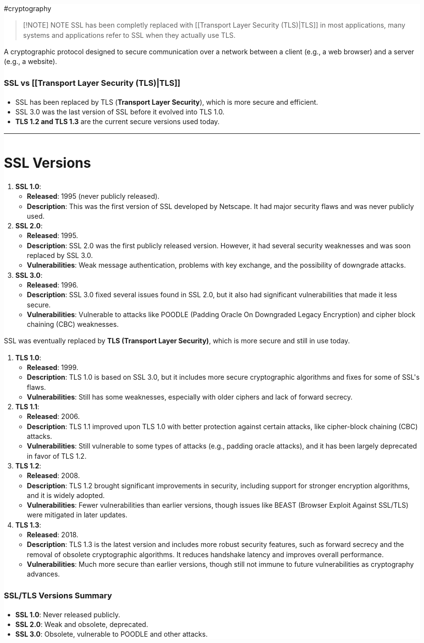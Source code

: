 #cryptography 

> [!NOTE] NOTE
> SSL has been completly replaced with [[Transport Layer Security (TLS)|TLS]] in most applications, many systems and applications refer to SSL when they actually use TLS.

A cryptographic protocol designed to secure communication over a network between a client (e.g., a web browser) and a server (e.g., a website).
### **SSL vs [[Transport Layer Security (TLS)|TLS]]**
- SSL has been replaced by TLS (**Transport Layer Security**), which is more secure and efficient.
- SSL 3.0 was the last version of SSL before it evolved into TLS 1.0.
- **TLS 1.2 and TLS 1.3** are the current secure versions used today.
---
# **SSL Versions**
1. **SSL 1.0**:
    - **Released**: 1995 (never publicly released).
    - **Description**: This was the first version of SSL developed by Netscape. It had major security flaws and was never publicly used.
2. **SSL 2.0**:
    - **Released**: 1995.
    - **Description**: SSL 2.0 was the first publicly released version. However, it had several security weaknesses and was soon replaced by SSL 3.0.
    - **Vulnerabilities**: Weak message authentication, problems with key exchange, and the possibility of downgrade attacks.
3. **SSL 3.0**:
    - **Released**: 1996.
    - **Description**: SSL 3.0 fixed several issues found in SSL 2.0, but it also had significant vulnerabilities that made it less secure.
    - **Vulnerabilities**: Vulnerable to attacks like POODLE (Padding Oracle On Downgraded Legacy Encryption) and cipher block chaining (CBC) weaknesses.

SSL was eventually replaced by **TLS (Transport Layer Security)**, which is more secure and still in use today.
1. **TLS 1.0**:
    - **Released**: 1999.
    - **Description**: TLS 1.0 is based on SSL 3.0, but it includes more secure cryptographic algorithms and fixes for some of SSL's flaws.
    - **Vulnerabilities**: Still has some weaknesses, especially with older ciphers and lack of forward secrecy.
2. **TLS 1.1**:
    - **Released**: 2006.
    - **Description**: TLS 1.1 improved upon TLS 1.0 with better protection against certain attacks, like cipher-block chaining (CBC) attacks.
    - **Vulnerabilities**: Still vulnerable to some types of attacks (e.g., padding oracle attacks), and it has been largely deprecated in favor of TLS 1.2.
3. **TLS 1.2**:
    - **Released**: 2008.
    - **Description**: TLS 1.2 brought significant improvements in security, including support for stronger encryption algorithms, and it is widely adopted.
    - **Vulnerabilities**: Fewer vulnerabilities than earlier versions, though issues like BEAST (Browser Exploit Against SSL/TLS) were mitigated in later updates.
4. **TLS 1.3**:
    - **Released**: 2018.
    - **Description**: TLS 1.3 is the latest version and includes more robust security features, such as forward secrecy and the removal of obsolete cryptographic algorithms. It reduces handshake latency and improves overall performance.
    - **Vulnerabilities**: Much more secure than earlier versions, though still not immune to future vulnerabilities as cryptography advances.
### **SSL/TLS Versions Summary**
- **SSL 1.0**: Never released publicly.
- **SSL 2.0**: Weak and obsolete, deprecated.
- **SSL 3.0**: Obsolete, vulnerable to POODLE and other attacks.